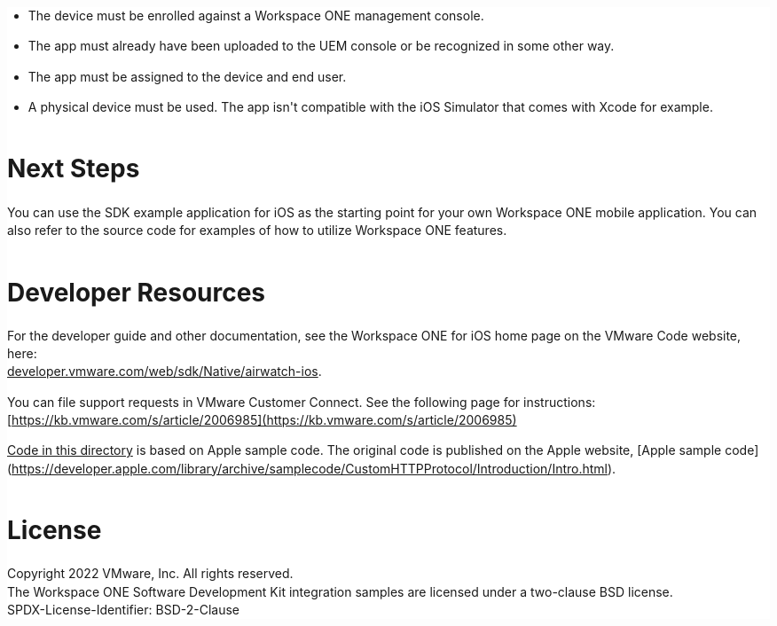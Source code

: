 -   The device must be enrolled against a Workspace ONE management console.

-   The app must already have been uploaded to the UEM console or be recognized
    in some other way.

-   The app must be assigned to the device and end user.

-   A physical device must be used. The app isn't compatible with the iOS
    Simulator that comes with Xcode for example.

# Next Steps
You can use the SDK example application for iOS as the starting point for your
own Workspace ONE mobile application. You can also refer to the source code for
examples of how to utilize Workspace ONE features.

# Developer Resources
For the developer guide and other documentation, see the Workspace ONE for iOS home page on the VMware Code website, here:  
[developer.vmware.com/web/sdk/Native/airwatch-ios](https://developer.vmware.com/web/sdk/Native/airwatch-ios).

You can file support requests in VMware Customer Connect. See the following page
for instructions:  
[https://kb.vmware.com/s/article/2006985](https://kb.vmware.com/s/article/2006985)

[Code in this directory](CustomHTTPProtocol/) is based on Apple sample code.
The original code is published on the Apple website, [Apple sample code] (https://developer.apple.com/library/archive/samplecode/CustomHTTPProtocol/Introduction/Intro.html).

# License
Copyright 2022 VMware, Inc. All rights reserved.  
The Workspace ONE Software Development Kit integration samples are licensed
under a two-clause BSD license.  
SPDX-License-Identifier: BSD-2-Clause
